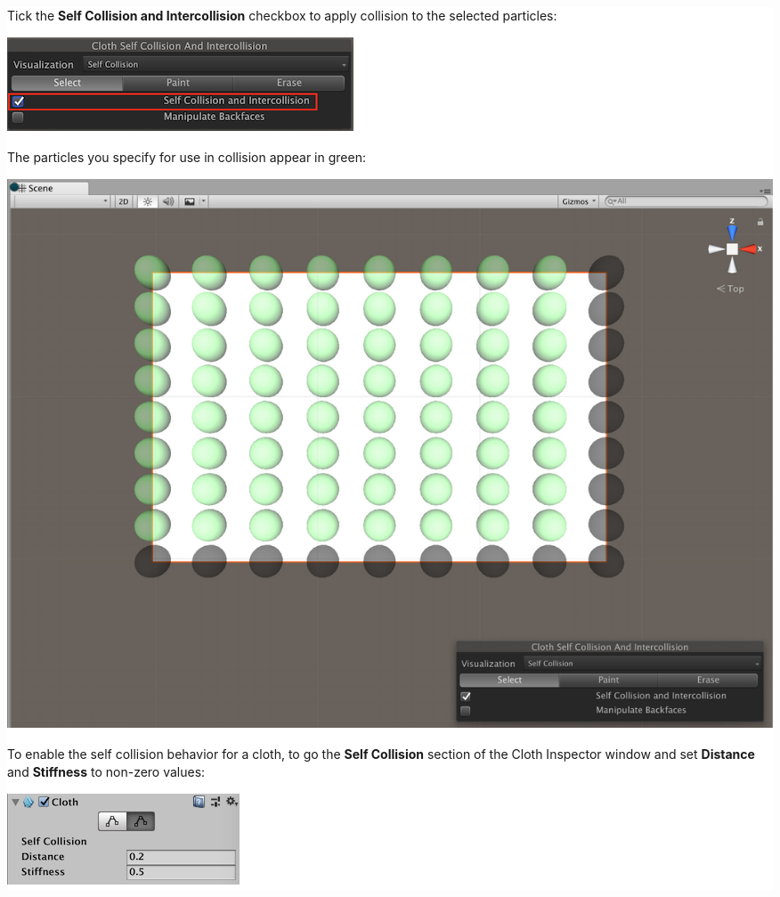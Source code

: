 Tick the __Self Collision and Intercollision__ checkbox to apply collision to the selected particles:

![Self Collision and Intercollision tick box](../uploads/Main/SelfCollisionAndIntercollisionCheckbox.png)

The particles you specify for use in collision appear in green:

![Selected particles are green](../uploads/Main/SelectedParticlesGreen.jpg)

To enable the self collision behavior for a cloth, to go the __Self Collision__ section of the Cloth Inspector window and set __Distance__ and __Stiffness__ to non-zero values:

![Self Collision parameters](../uploads/Main/SelfCollisionParameters.png)
